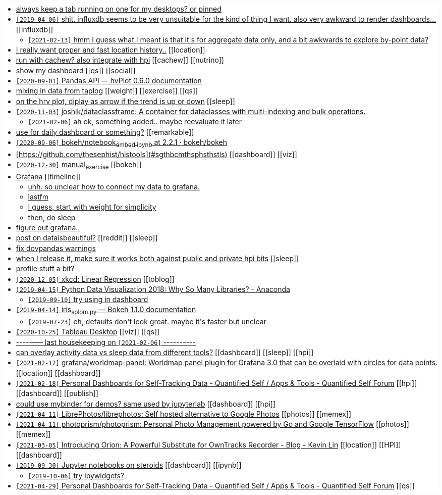 -   [always keep a tab running on one for my desktops? or pinned](#lwyskptbrnnngnnfrmydsktpsrpnnd) 
-   [`[2019-04-06]` shit. influxdb seems to be very unsuitable for the kind of thing I want. also very awkward to render dashboards&#x2026;](#shtnflxdbsmstbvrynstblfrtwntlsvrywkwrdtrndrdshbrds) [[influxdb]]
    -   [`[2021-02-13]` hmm I guess what I meant is that it's for aggregate data only, and a bit awkwards to explore by-point data?](#hmmgsswhtmntsthttsfrggrgtnlyndbtwkwrdstxplrbypntdt) 
-   [I really want proper and fast location history..](#rllywntprprndfstlctnhstry) [[location]]
-   [run with cachew? also integrate with hpi](#rnwthcchwlsntgrtwthhp) [[cachew]] [[nutrino]]
-   [show my dashboard](#shwmydshbrd) [[qs]] [[social]]
-   [`[2020-09-01]` Pandas API — hvPlot 0.6.0 documentation](#shvplthlvzrgsrgdpndsphtmlpndsphvpltdcmnttn) 
-   [mixing in data from taplog](#mxngndtfrmtplg) [[weight]] [[exercise]] [[qs]]
-   [on the hrv plot, diplay as arrow if the trend is up or down](#nthhrvpltdplysrrwfthtrndsprdwn) [[sleep]]
-   [`[2020-11-03]` joshlk/dataclassframe: A container for dataclasses with multi-indexing and bulk operations.](#sgthbcmjshlkdtclssfrmjshllssswthmltndxngndblkprtns) 
    -   [`[2021-02-06]` ah ok, something added.. maybe reevaluate it later](#hksmthngdddmybrvlttltr) 
-   [use for daily dashboard or something?](#sfrdlydshbrdrsmthng) [[remarkable]]
-   [`[2020-09-06]` bokeh/notebook<sub>embed.ipynb</sub> at 2.2.1 · bokeh/bokeh](#sgthbcmbkhbkhblbxmplshwtspynbbkhntbkmbdpynbtbkhbkh) 
-   [https://github.com/thesephist/histools](#sgthbcmthsphsthstls) [[dashboard]] [[viz]]
-   [`[2020-12-30]` manual<sub>exercise</sub>](#mnlxrcshtmlmnlxrcs) [[bokeh]]
-   [Grafana](#grfn) [[timeline]]
    -   [uhh. so unclear how to connect my data to grafana.](#hhsnclrhwtcnnctmydttgrfn) 
    -   [lastfm](#lstfm) 
    -   [I guess, start with weight for simplicity](#gssstrtwthwghtfrsmplcty) 
    -   [then, do sleep](#thndslp) 
-   [figure out grafana..](#fgrtgrfn) 
-   [post on dataisbeautiful?](#pstndtsbtfl) [[reddit]] [[sleep]]
-   [fix dovpandas warnings](#fxdvpndswrnngs) 
-   [when I release it, make sure it works both against public and private hpi bits](#whnrlstmksrtwrksbthgnstpblcndprvthpbts) [[sleep]]
-   [profile stuff a bit?](#prflstffbt) 
-   [`[2020-12-05]` xkcd: Linear Regression](#sxkcdcmxkcdlnrrgrssn) [[toblog]]
-   [`[2019-04-15]` Python Data Visualization 2018: Why So Many Libraries? - Anaconda](#pythndtvslztnwhysmnylbrrsncnd) 
    -   [`[2019-09-10]` try using in dashboard](#trysngndshbrd) 
-   [`[2019-04-14]` iris<sub>splom.py</sub> — Bokeh 1.1.0 documentation](#rssplmpybkhdcmnttn) 
    -   [`[2019-07-23]` eh, defaults don't look great. maybe it's faster but unclear](#hdfltsdntlkgrtmybtsfstrbtnclr) 
-   [`[2020-10-25]` Tableau Desktop](#swwwtblcmngbprdctsdsktptbldsktp) [[viz]] [[qs]]
-   [-----&#x2013;&#x2014; last housekeeping on `[2021-02-06]` ----------](#lsthskpngn) 
-   [can overlay activity data vs sleep data from different tools?](#cnvrlyctvtydtvsslpdtfrmdffrnttls) [[dashboard]] [[sleep]] [[hpi]]
-   [`[2021-02-12]` grafana/worldmap-panel: Worldmap panel plugin for Grafana 3.0 that can be overlaid with circles for data points.](#sgthbcmgrfnwrldmppnlgrfnwhtcnbvrldwthcrclsfrdtpnts) [[location]] [[dashboard]]
-   [`[2021-02-18]` Personal Dashboards for Self-Tracking Data - Quantified Self / Apps & Tools - Quantified Self Forum](#sfrmqntfdslfcmtprsnldshbrqntfdslfppstlsqntfdslffrm) [[hpi]] [[dashboard]] [[publish]]
-   [could use mybinder for demos? same used by jupyterlab](#cldsmybndrfrdmssmsdbyjpytrlb) [[dashboard]] [[hpi]]
-   [`[2021-04-11]` LibrePhotos/librephotos: Self hosted alternative to Google Photos](#sgthbcmlbrphtslbrphtslbrpphtsslfhstdltrntvtgglphts) [[photos]] [[memex]]
-   [`[2021-04-11]` photoprism/photoprism: Personal Photo Management powered by Go and Google TensorFlow](#sgthbcmphtprsmphtprsmphtpmngmntpwrdbygndggltnsrflw) [[photos]] [[memex]]
-   [`[2021-03-05]` Introducing Orion: A Powerful Substitute for OwnTracks Recorder - Blog - Kevin Lin](#sblgkvnlnnfpstntrdcngrnpwtttfrwntrcksrcrdrblgkvnln) [[location]] [[HPI]] [[dashboard]]
-   [`[2019-09-30]` Jupyter notebooks on steroids](#jpytrntbksnstrds) [[dashboard]] [[ipynb]]
    -   [`[2019-10-06]` try ipywidgets?](#trypywdgts) 
-   [`[2021-04-29]` Personal Dashboards for Self-Tracking Data - Quantified Self / Apps & Tools - Quantified Self Forum](#sfrmqntfdslfcmtprsnldshbrqntfdslfppstlsqntfdslffrm) [[qs]]
